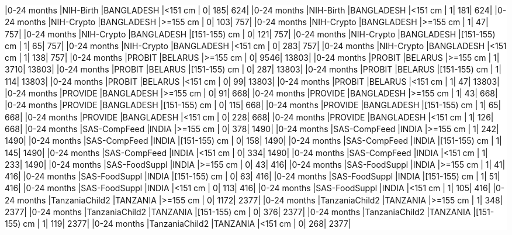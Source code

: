 |0-24 months |NIH-Birth      |BANGLADESH   |<151 cm      |           0|    185|   624|
|0-24 months |NIH-Birth      |BANGLADESH   |<151 cm      |           1|    181|   624|
|0-24 months |NIH-Crypto     |BANGLADESH   |>=155 cm     |           0|    103|   757|
|0-24 months |NIH-Crypto     |BANGLADESH   |>=155 cm     |           1|     47|   757|
|0-24 months |NIH-Crypto     |BANGLADESH   |[151-155) cm |           0|    121|   757|
|0-24 months |NIH-Crypto     |BANGLADESH   |[151-155) cm |           1|     65|   757|
|0-24 months |NIH-Crypto     |BANGLADESH   |<151 cm      |           0|    283|   757|
|0-24 months |NIH-Crypto     |BANGLADESH   |<151 cm      |           1|    138|   757|
|0-24 months |PROBIT         |BELARUS      |>=155 cm     |           0|   9546| 13803|
|0-24 months |PROBIT         |BELARUS      |>=155 cm     |           1|   3710| 13803|
|0-24 months |PROBIT         |BELARUS      |[151-155) cm |           0|    287| 13803|
|0-24 months |PROBIT         |BELARUS      |[151-155) cm |           1|    114| 13803|
|0-24 months |PROBIT         |BELARUS      |<151 cm      |           0|     99| 13803|
|0-24 months |PROBIT         |BELARUS      |<151 cm      |           1|     47| 13803|
|0-24 months |PROVIDE        |BANGLADESH   |>=155 cm     |           0|     91|   668|
|0-24 months |PROVIDE        |BANGLADESH   |>=155 cm     |           1|     43|   668|
|0-24 months |PROVIDE        |BANGLADESH   |[151-155) cm |           0|    115|   668|
|0-24 months |PROVIDE        |BANGLADESH   |[151-155) cm |           1|     65|   668|
|0-24 months |PROVIDE        |BANGLADESH   |<151 cm      |           0|    228|   668|
|0-24 months |PROVIDE        |BANGLADESH   |<151 cm      |           1|    126|   668|
|0-24 months |SAS-CompFeed   |INDIA        |>=155 cm     |           0|    378|  1490|
|0-24 months |SAS-CompFeed   |INDIA        |>=155 cm     |           1|    242|  1490|
|0-24 months |SAS-CompFeed   |INDIA        |[151-155) cm |           0|    158|  1490|
|0-24 months |SAS-CompFeed   |INDIA        |[151-155) cm |           1|    145|  1490|
|0-24 months |SAS-CompFeed   |INDIA        |<151 cm      |           0|    334|  1490|
|0-24 months |SAS-CompFeed   |INDIA        |<151 cm      |           1|    233|  1490|
|0-24 months |SAS-FoodSuppl  |INDIA        |>=155 cm     |           0|     43|   416|
|0-24 months |SAS-FoodSuppl  |INDIA        |>=155 cm     |           1|     41|   416|
|0-24 months |SAS-FoodSuppl  |INDIA        |[151-155) cm |           0|     63|   416|
|0-24 months |SAS-FoodSuppl  |INDIA        |[151-155) cm |           1|     51|   416|
|0-24 months |SAS-FoodSuppl  |INDIA        |<151 cm      |           0|    113|   416|
|0-24 months |SAS-FoodSuppl  |INDIA        |<151 cm      |           1|    105|   416|
|0-24 months |TanzaniaChild2 |TANZANIA     |>=155 cm     |           0|   1172|  2377|
|0-24 months |TanzaniaChild2 |TANZANIA     |>=155 cm     |           1|    348|  2377|
|0-24 months |TanzaniaChild2 |TANZANIA     |[151-155) cm |           0|    376|  2377|
|0-24 months |TanzaniaChild2 |TANZANIA     |[151-155) cm |           1|    119|  2377|
|0-24 months |TanzaniaChild2 |TANZANIA     |<151 cm      |           0|    268|  2377|